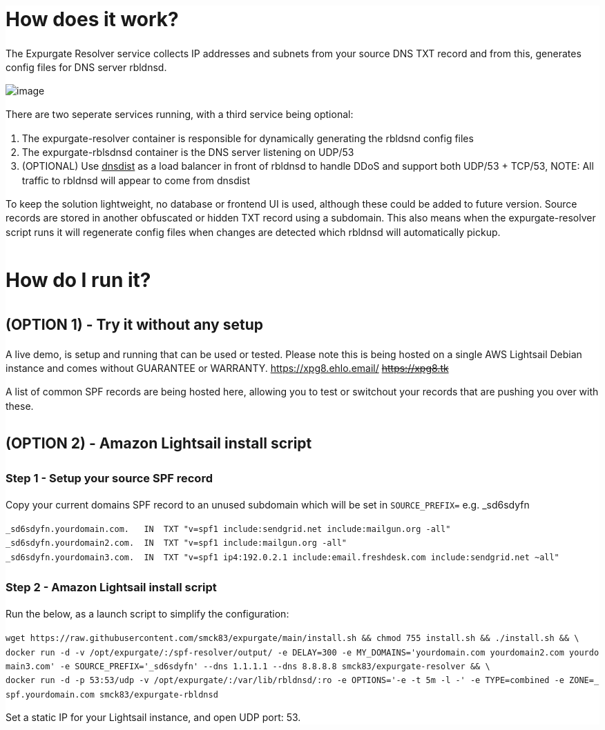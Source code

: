 # How does it work?

The Expurgate Resolver service collects IP addresses and subnets from your source DNS TXT record and from this, generates config files for DNS server rbldnsd. 

![image](https://github.com/smck83/expurgate/blob/main/expurgate-diagram.png)

There are two seperate services running, with a third service being optional:
 1. The expurgate-resolver container is responsible for dynamically generating the rbldsnd config files
 2. The expurgate-rblsdnsd container is the DNS server listening on UDP/53
 3. \(OPTIONAL\) Use [dnsdist](https://dnsdist.org/) as a load balancer in front of rbldnsd to handle DDoS and support both UDP/53 + TCP/53, NOTE: All traffic to rbldnsd will appear to come from dnsdist

To keep the solution lightweight, no database or frontend UI is used, although these could be added to future version. Source records are stored in another obfuscated or hidden TXT record using a subdomain. This also means when the expurgate-resolver script runs it will regenerate config files when changes are detected which rbldnsd will automatically pickup.

# How do I run it?

## (OPTION 1) - Try it without any setup
A live demo, is setup and running that can be used or tested. Please note this is being hosted on a single AWS Lightsail Debian instance and comes without GUARANTEE or WARRANTY.
https://xpg8.ehlo.email/ ~~https://xpg8.tk~~

A list of common SPF records are being hosted here, allowing you to test or switchout your records that are pushing you over with these. 

## (OPTION 2) - Amazon Lightsail install script

### Step 1 - Setup your source SPF record
Copy your current domains SPF record to an unused subdomain which will be set in `SOURCE_PREFIX=` e.g. _sd6sdyfn

    _sd6sdyfn.yourdomain.com.   IN  TXT "v=spf1 include:sendgrid.net include:mailgun.org -all"
    _sd6sdyfn.yourdomain2.com.  IN  TXT "v=spf1 include:mailgun.org -all"
    _sd6sdyfn.yourdomain3.com.  IN  TXT "v=spf1 ip4:192.0.2.1 include:email.freshdesk.com include:sendgrid.net ~all"


### Step 2 - Amazon Lightsail install script
Run the below, as a launch script to simplify the configuration:

````
wget https://raw.githubusercontent.com/smck83/expurgate/main/install.sh && chmod 755 install.sh && ./install.sh && \
docker run -d -v /opt/expurgate/:/spf-resolver/output/ -e DELAY=300 -e MY_DOMAINS='yourdomain.com yourdomain2.com yourdomain3.com' -e SOURCE_PREFIX='_sd6sdyfn' --dns 1.1.1.1 --dns 8.8.8.8 smck83/expurgate-resolver && \
docker run -d -p 53:53/udp -v /opt/expurgate/:/var/lib/rbldnsd/:ro -e OPTIONS='-e -t 5m -l -' -e TYPE=combined -e ZONE=_spf.yourdomain.com smck83/expurgate-rbldnsd

````
Set a static IP for your Lightsail instance, and open UDP port: 53.
